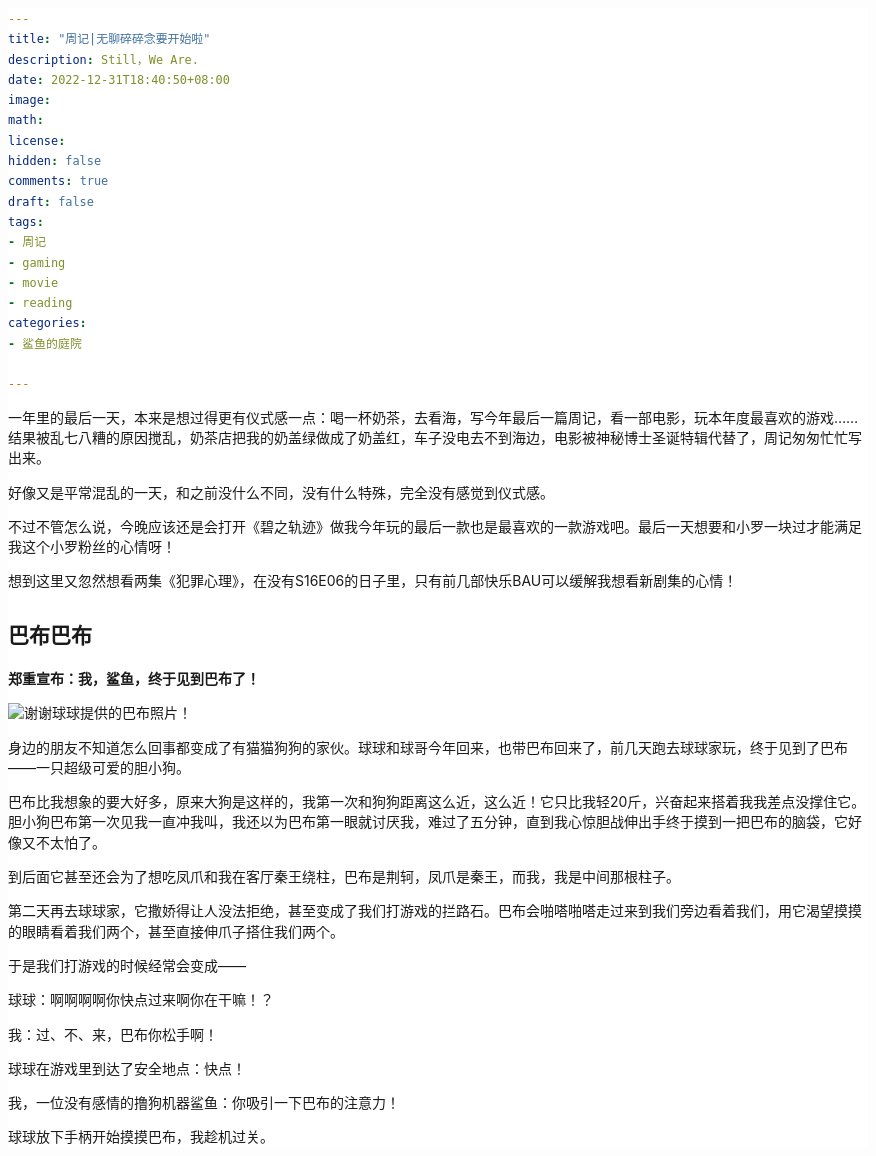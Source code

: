 ```yaml
---
title: "周记|无聊碎碎念要开始啦"
description: Still，We Are.
date: 2022-12-31T18:40:50+08:00
image: 
math: 
license: 
hidden: false
comments: true
draft: false
tags:
- 周记
- gaming
- movie
- reading
categories:
- 鲨鱼的庭院

---
```


一年里的最后一天，本来是想过得更有仪式感一点：喝一杯奶茶，去看海，写今年最后一篇周记，看一部电影，玩本年度最喜欢的游戏……结果被乱七八糟的原因搅乱，奶茶店把我的奶盖绿做成了奶盖红，车子没电去不到海边，电影被神秘博士圣诞特辑代替了，周记匆匆忙忙写出来。

好像又是平常混乱的一天，和之前没什么不同，没有什么特殊，完全没有感觉到仪式感。

不过不管怎么说，今晚应该还是会打开《碧之轨迹》做我今年玩的最后一款也是最喜欢的一款游戏吧。最后一天想要和小罗一块过才能满足我这个小罗粉丝的心情呀！

想到这里又忽然想看两集《犯罪心理》，在没有S16E06的日子里，只有前几部快乐BAU可以缓解我想看新剧集的心情！

## 巴布巴布

**郑重宣布：我，鲨鱼，终于见到巴布了！**

![谢谢球球提供的巴布照片！](https://i.vgy.me/PclTJ4.jpg)

身边的朋友不知道怎么回事都变成了有猫猫狗狗的家伙。球球和球哥今年回来，也带巴布回来了，前几天跑去球球家玩，终于见到了巴布——一只超级可爱的胆小狗。

巴布比我想象的要大好多，原来大狗是这样的，我第一次和狗狗距离这么近，这么近！它只比我轻20斤，兴奋起来搭着我我差点没撑住它。胆小狗巴布第一次见我一直冲我叫，我还以为巴布第一眼就讨厌我，难过了五分钟，直到我心惊胆战伸出手终于摸到一把巴布的脑袋，它好像又不太怕了。

到后面它甚至还会为了想吃凤爪和我在客厅秦王绕柱，巴布是荆轲，凤爪是秦王，而我，我是中间那根柱子。

第二天再去球球家，它撒娇得让人没法拒绝，甚至变成了我们打游戏的拦路石。巴布会啪嗒啪嗒走过来到我们旁边看着我们，用它渴望摸摸的眼睛看着我们两个，甚至直接伸爪子搭住我们两个。

于是我们打游戏的时候经常会变成——

球球：啊啊啊啊你快点过来啊你在干嘛！？

我：过、不、来，巴布你松手啊！

球球在游戏里到达了安全地点：快点！

我，一位没有感情的撸狗机器鲨鱼：你吸引一下巴布的注意力！

球球放下手柄开始摸摸巴布，我趁机过关。
